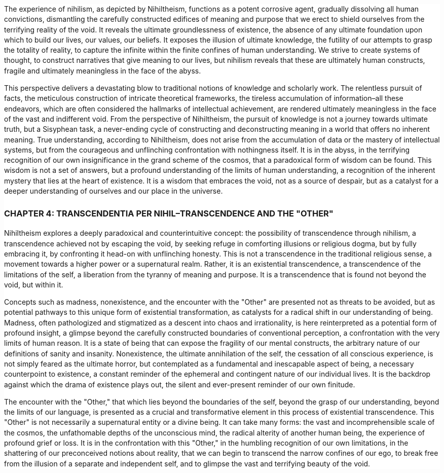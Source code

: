 The experience of nihilism, as depicted by Nihiltheism, functions as a potent corrosive agent, gradually dissolving all human convictions, dismantling the carefully constructed edifices of meaning and purpose that we erect to shield ourselves from the terrifying reality of the void. It reveals the ultimate groundlessness of existence, the absence of any ultimate foundation upon which to build our lives, our values, our beliefs. It exposes the illusion of ultimate knowledge, the futility of our attempts to grasp the totality of reality, to capture the infinite within the finite confines of human understanding. We strive to create systems of thought, to construct narratives that give meaning to our lives, but nihilism reveals that these are ultimately human constructs, fragile and ultimately meaningless in the face of the abyss.

This perspective delivers a devastating blow to traditional notions of knowledge and scholarly work. The relentless pursuit of facts, the meticulous construction of intricate theoretical frameworks, the tireless accumulation of information–all these endeavors, which are often considered the hallmarks of intellectual achievement, are rendered ultimately meaningless in the face of the vast and indifferent void. From the perspective of Nihiltheism, the pursuit of knowledge is not a journey towards ultimate truth, but a Sisyphean task, a never-ending cycle of constructing and deconstructing meaning in a world that offers no inherent meaning. True understanding, according to Nihiltheism, does not arise from the accumulation of data or the mastery of intellectual systems, but from the courageous and unflinching confrontation with nothingness itself. It is in the abyss, in the terrifying recognition of our own insignificance in the grand scheme of the cosmos, that a paradoxical form of wisdom can be found. This wisdom is not a set of answers, but a profound understanding of the limits of human understanding, a recognition of the inherent mystery that lies at the heart of existence. It is a wisdom that embraces the void, not as a source of despair, but as a catalyst for a deeper understanding of ourselves and our place in the universe.

### CHAPTER 4: TRANSCENDENTIA PER NIHIL–TRANSCENDENCE AND THE "OTHER"

Nihiltheism explores a deeply paradoxical and counterintuitive concept: the possibility of transcendence through nihilism, a transcendence achieved not by escaping the void, by seeking refuge in comforting illusions or religious dogma, but by fully embracing it, by confronting it head-on with unflinching honesty. This is not a transcendence in the traditional religious sense, a movement towards a higher power or a supernatural realm. Rather, it is an existential transcendence, a transcendence of the limitations of the self, a liberation from the tyranny of meaning and purpose. It is a transcendence that is found not beyond the void, but within it.

Concepts such as madness, nonexistence, and the encounter with the "Other" are presented not as threats to be avoided, but as potential pathways to this unique form of existential transformation, as catalysts for a radical shift in our understanding of being. Madness, often pathologized and stigmatized as a descent into chaos and irrationality, is here reinterpreted as a potential form of profound insight, a glimpse beyond the carefully constructed boundaries of conventional perception, a confrontation with the very limits of human reason. It is a state of being that can expose the fragility of our mental constructs, the arbitrary nature of our definitions of sanity and insanity. Nonexistence, the ultimate annihilation of the self, the cessation of all conscious experience, is not simply feared as the ultimate horror, but contemplated as a fundamental and inescapable aspect of being, a necessary counterpoint to existence, a constant reminder of the ephemeral and contingent nature of our individual lives. It is the backdrop against which the drama of existence plays out, the silent and ever-present reminder of our own finitude.

The encounter with the "Other," that which lies beyond the boundaries of the self, beyond the grasp of our understanding, beyond the limits of our language, is presented as a crucial and transformative element in this process of existential transcendence. This "Other" is not necessarily a supernatural entity or a divine being. It can take many forms: the vast and incomprehensible scale of the cosmos, the unfathomable depths of the unconscious mind, the radical alterity of another human being, the experience of profound grief or loss. It is in the confrontation with this "Other," in the humbling recognition of our own limitations, in the shattering of our preconceived notions about reality, that we can begin to transcend the narrow confines of our ego, to break free from the illusion of a separate and independent self, and to glimpse the vast and terrifying beauty of the void.
